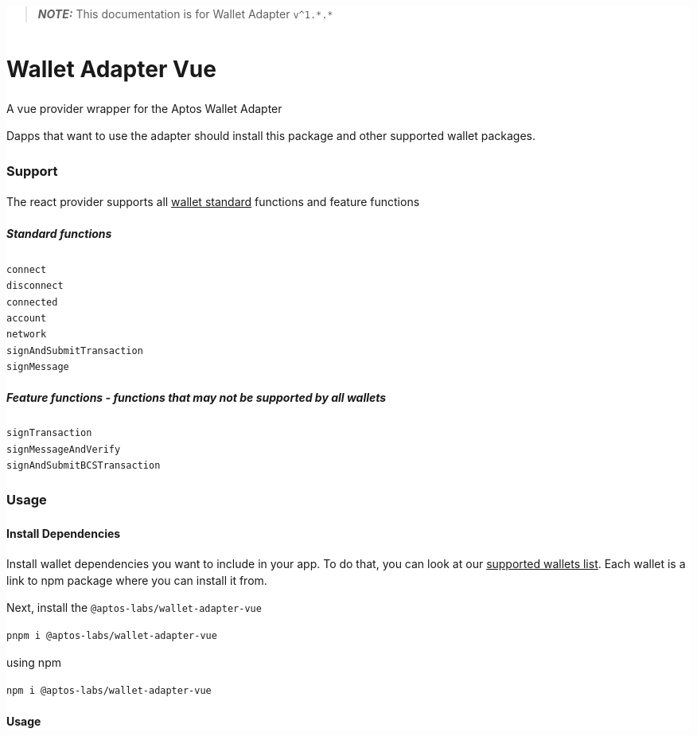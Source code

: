 > **_NOTE:_** This documentation is for Wallet Adapter `v^1.*.*`

# Wallet Adapter Vue

A vue provider wrapper for the Aptos Wallet Adapter

Dapps that want to use the adapter should install this package and other supported wallet packages.

### Support

The react provider supports all [wallet standard](https://aptos.dev/guides/wallet-standard) functions and feature functions

##### Standard functions

```
connect
disconnect
connected
account
network
signAndSubmitTransaction
signMessage
```

##### Feature functions - functions that may not be supported by all wallets

```
signTransaction
signMessageAndVerify
signAndSubmitBCSTransaction
```

### Usage

#### Install Dependencies

Install wallet dependencies you want to include in your app.
To do that, you can look at our [supported wallets list](https://github.com/aptos-labs/aptos-wallet-adapter#supported-wallet-packages). Each wallet is a link to npm package where you can install it from.

Next, install the `@aptos-labs/wallet-adapter-vue`

```
pnpm i @aptos-labs/wallet-adapter-vue
```

using npm

```
npm i @aptos-labs/wallet-adapter-vue
```

#### Usage
